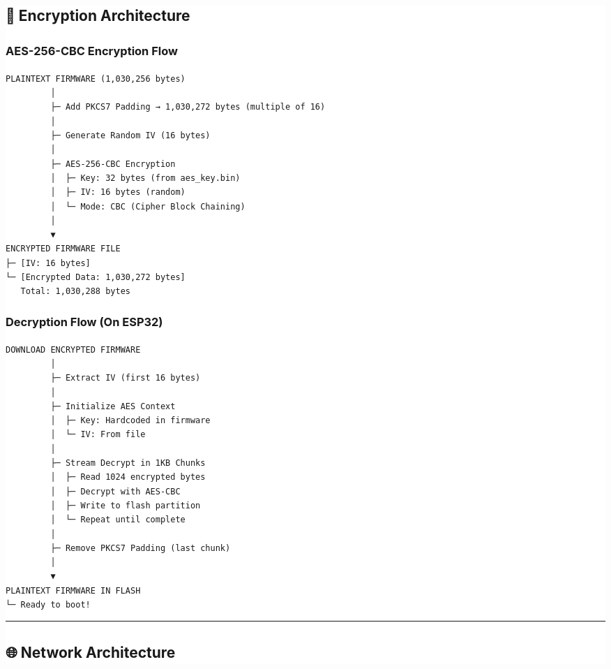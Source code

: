 
## 🔐 Encryption Architecture

### AES-256-CBC Encryption Flow

```
PLAINTEXT FIRMWARE (1,030,256 bytes)
         │
         ├─ Add PKCS7 Padding → 1,030,272 bytes (multiple of 16)
         │
         ├─ Generate Random IV (16 bytes)
         │
         ├─ AES-256-CBC Encryption
         │  ├─ Key: 32 bytes (from aes_key.bin)
         │  ├─ IV: 16 bytes (random)
         │  └─ Mode: CBC (Cipher Block Chaining)
         │
         ▼
ENCRYPTED FIRMWARE FILE
├─ [IV: 16 bytes]
└─ [Encrypted Data: 1,030,272 bytes]
   Total: 1,030,288 bytes
```

### Decryption Flow (On ESP32)

```
DOWNLOAD ENCRYPTED FIRMWARE
         │
         ├─ Extract IV (first 16 bytes)
         │
         ├─ Initialize AES Context
         │  ├─ Key: Hardcoded in firmware
         │  └─ IV: From file
         │
         ├─ Stream Decrypt in 1KB Chunks
         │  ├─ Read 1024 encrypted bytes
         │  ├─ Decrypt with AES-CBC
         │  ├─ Write to flash partition
         │  └─ Repeat until complete
         │
         ├─ Remove PKCS7 Padding (last chunk)
         │
         ▼
PLAINTEXT FIRMWARE IN FLASH
└─ Ready to boot!
```

---

## 🌐 Network Architecture
